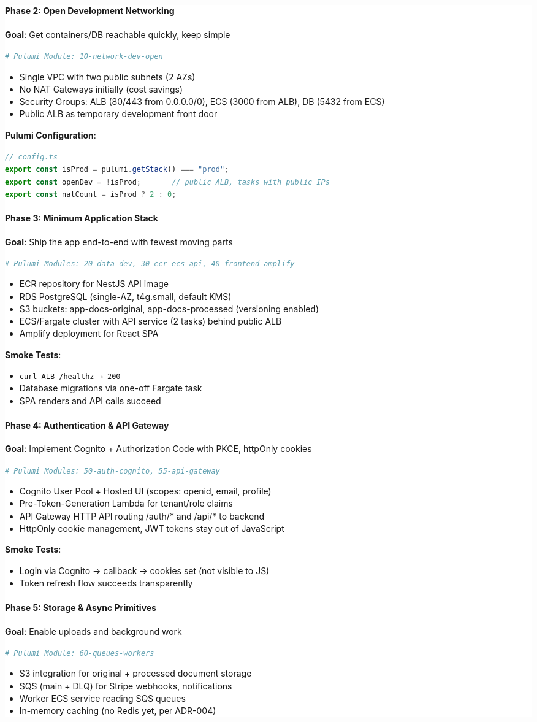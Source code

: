 #### **Phase 2: Open Development Networking**
**Goal**: Get containers/DB reachable quickly, keep simple
```bash
# Pulumi Module: 10-network-dev-open
```
- Single VPC with two public subnets (2 AZs)
- No NAT Gateways initially (cost savings)
- Security Groups: ALB (80/443 from 0.0.0.0/0), ECS (3000 from ALB), DB (5432 from ECS)
- Public ALB as temporary development front door

**Pulumi Configuration**:
```typescript
// config.ts
export const isProd = pulumi.getStack() === "prod";
export const openDev = !isProd;       // public ALB, tasks with public IPs
export const natCount = isProd ? 2 : 0;
```

#### **Phase 3: Minimum Application Stack**
**Goal**: Ship the app end-to-end with fewest moving parts
```bash
# Pulumi Modules: 20-data-dev, 30-ecr-ecs-api, 40-frontend-amplify
```
- ECR repository for NestJS API image
- RDS PostgreSQL (single-AZ, t4g.small, default KMS)
- S3 buckets: app-docs-original, app-docs-processed (versioning enabled)
- ECS/Fargate cluster with API service (2 tasks) behind public ALB
- Amplify deployment for React SPA

**Smoke Tests**:
- `curl ALB /healthz → 200`
- Database migrations via one-off Fargate task
- SPA renders and API calls succeed

#### **Phase 4: Authentication & API Gateway**
**Goal**: Implement Cognito + Authorization Code with PKCE, httpOnly cookies
```bash
# Pulumi Modules: 50-auth-cognito, 55-api-gateway
```
- Cognito User Pool + Hosted UI (scopes: openid, email, profile)
- Pre-Token-Generation Lambda for tenant/role claims
- API Gateway HTTP API routing /auth/* and /api/* to backend
- HttpOnly cookie management, JWT tokens stay out of JavaScript

**Smoke Tests**:
- Login via Cognito → callback → cookies set (not visible to JS)
- Token refresh flow succeeds transparently

#### **Phase 5: Storage & Async Primitives**
**Goal**: Enable uploads and background work
```bash
# Pulumi Module: 60-queues-workers
```
- S3 integration for original + processed document storage
- SQS (main + DLQ) for Stripe webhooks, notifications
- Worker ECS service reading SQS queues
- In-memory caching (no Redis yet, per ADR-004)
